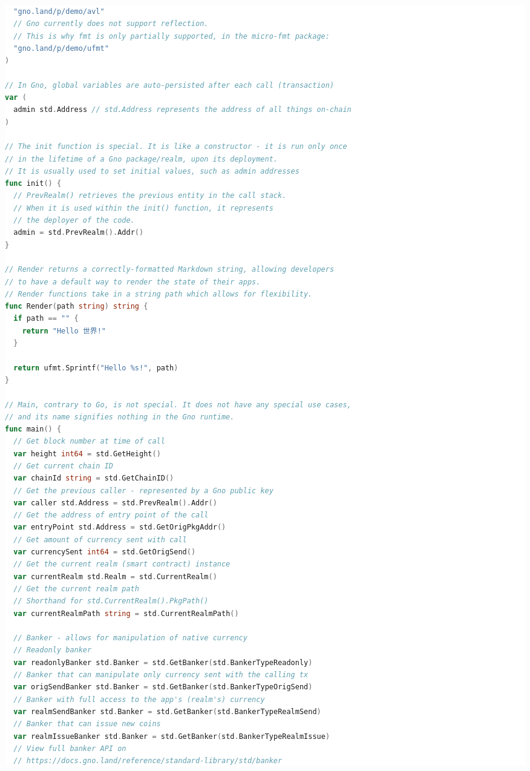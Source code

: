 ```go
  "gno.land/p/demo/avl"
  // Gno currently does not support reflection.
  // This is why fmt is only partially supported, in the micro-fmt package:
  "gno.land/p/demo/ufmt"
)

// In Gno, global variables are auto-persisted after each call (transaction)
var (
  admin std.Address // std.Address represents the address of all things on-chain
)

// The init function is special. It is like a constructor - it is run only once
// in the lifetime of a Gno package/realm, upon its deployment.
// It is usually used to set initial values, such as admin addresses
func init() {
  // PrevRealm() retrieves the previous entity in the call stack.
  // When it is used within the init() function, it represents
  // the deployer of the code.
  admin = std.PrevRealm().Addr()
}

// Render returns a correctly-formatted Markdown string, allowing developers
// to have a default way to render the state of their apps.
// Render functions take in a string path which allows for flexibility.
func Render(path string) string {
  if path == "" {
    return "Hello 世界!"
  }

  return ufmt.Sprintf("Hello %s!", path)
}

// Main, contrary to Go, is not special. It does not have any special use cases,
// and its name signifies nothing in the Gno runtime.
func main() {
  // Get block number at time of call
  var height int64 = std.GetHeight()
  // Get current chain ID
  var chainId string = std.GetChainID()
  // Get the previous caller - represented by a Gno public key
  var caller std.Address = std.PrevRealm().Addr()
  // Get the address of entry point of the call
  var entryPoint std.Address = std.GetOrigPkgAddr()
  // Get amount of currency sent with call
  var currencySent int64 = std.GetOrigSend()
  // Get the current realm (smart contract) instance
  var currentRealm std.Realm = std.CurrentRealm()
  // Get the current realm path
  // Shorthand for std.CurrentRealm().PkgPath()
  var currentRealmPath string = std.CurrentRealmPath()

  // Banker - allows for manipulation of native currency
  // Readonly banker
  var readonlyBanker std.Banker = std.GetBanker(std.BankerTypeReadonly)
  // Banker that can manipulate only currency sent with the calling tx
  var origSendBanker std.Banker = std.GetBanker(std.BankerTypeOrigSend)
  // Banker with full access to the app's (realm's) currency
  var realmSendBanker std.Banker = std.GetBanker(std.BankerTypeRealmSend)
  // Banker that can issue new coins
  var realmIssueBanker std.Banker = std.GetBanker(std.BankerTypeRealmIssue)
  // View full banker API on
  // https://docs.gno.land/reference/standard-library/std/banker

```
